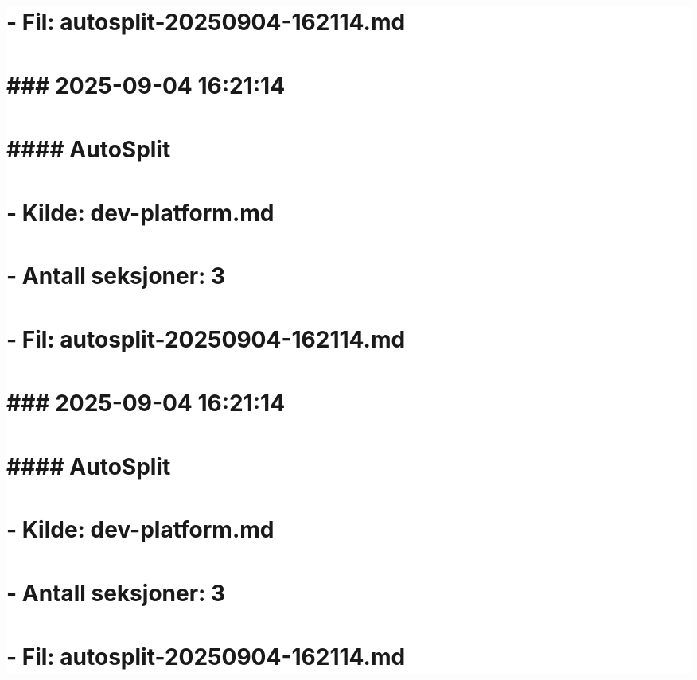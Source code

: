 # \- Fil: autosplit-20250904-162114.md

#

#

#

#

# \### 2025-09-04 16:21:14

# \#### AutoSplit

# \- Kilde: dev-platform.md

# \- Antall seksjoner: 3

# \- Fil: autosplit-20250904-162114.md

#

#

#

#

# \### 2025-09-04 16:21:14

# \#### AutoSplit

# \- Kilde: dev-platform.md

# \- Antall seksjoner: 3

# \- Fil: autosplit-20250904-162114.md

#

#

#
